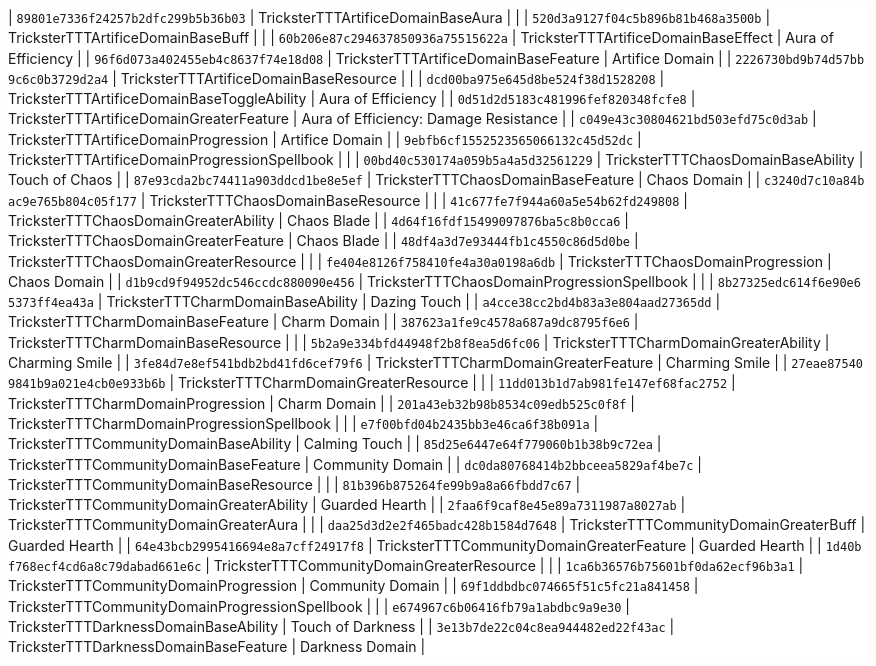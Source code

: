 | `89801e7336f24257b2dfc299b5b36b03` | TricksterTTTArtificeDomainBaseAura |  |
| `520d3a9127f04c5b896b81b468a3500b` | TricksterTTTArtificeDomainBaseBuff |  |
| `60b206e87c294637850936a75515622a` | TricksterTTTArtificeDomainBaseEffect | Aura of Efficiency |
| `96f6d073a402455eb4c8637f74e18d08` | TricksterTTTArtificeDomainBaseFeature | Artifice Domain |
| `2226730bd9b74d57bb9c6c0b3729d2a4` | TricksterTTTArtificeDomainBaseResource |  |
| `dcd00ba975e645d8be524f38d1528208` | TricksterTTTArtificeDomainBaseToggleAbility | Aura of Efficiency |
| `0d51d2d5183c481996fef820348fcfe8` | TricksterTTTArtificeDomainGreaterFeature | Aura of Efficiency: Damage Resistance |
| `c049e43c30804621bd503efd75c0d3ab` | TricksterTTTArtificeDomainProgression | Artifice Domain |
| `9ebfb6cf1552523565066132c45d52dc` | TricksterTTTArtificeDomainProgressionSpellbook |  |
| `00bd40c530174a059b5a4a5d32561229` | TricksterTTTChaosDomainBaseAbility | Touch of Chaos |
| `87e93cda2bc74411a903ddcd1be8e5ef` | TricksterTTTChaosDomainBaseFeature | Chaos Domain |
| `c3240d7c10a84bac9e765b804c05f177` | TricksterTTTChaosDomainBaseResource |  |
| `41c677fe7f944a60a5e54b62fd249808` | TricksterTTTChaosDomainGreaterAbility | Chaos Blade |
| `4d64f16fdf15499097876ba5c8b0cca6` | TricksterTTTChaosDomainGreaterFeature | Chaos Blade |
| `48df4a3d7e93444fb1c4550c86d5d0be` | TricksterTTTChaosDomainGreaterResource |  |
| `fe404e8126f758410fe4a30a0198a6db` | TricksterTTTChaosDomainProgression | Chaos Domain |
| `d1b9cd9f94952dc546ccdc880090e456` | TricksterTTTChaosDomainProgressionSpellbook |  |
| `8b27325edc614f6e90e65373ff4ea43a` | TricksterTTTCharmDomainBaseAbility | Dazing Touch |
| `a4cce38cc2bd4b83a3e804aad27365dd` | TricksterTTTCharmDomainBaseFeature | Charm Domain |
| `387623a1fe9c4578a687a9dc8795f6e6` | TricksterTTTCharmDomainBaseResource |  |
| `5b2a9e334bfd44948f2b8f8ea5d6fc06` | TricksterTTTCharmDomainGreaterAbility | Charming Smile |
| `3fe84d7e8ef541bdb2bd41fd6cef79f6` | TricksterTTTCharmDomainGreaterFeature | Charming Smile |
| `27eae875409841b9a021e4cb0e933b6b` | TricksterTTTCharmDomainGreaterResource |  |
| `11dd013b1d7ab981fe147ef68fac2752` | TricksterTTTCharmDomainProgression | Charm Domain |
| `201a43eb32b98b8534c09edb525c0f8f` | TricksterTTTCharmDomainProgressionSpellbook |  |
| `e7f00bfd04b2435bb3e46ca6f38b091a` | TricksterTTTCommunityDomainBaseAbility | Calming Touch |
| `85d25e6447e64f779060b1b38b9c72ea` | TricksterTTTCommunityDomainBaseFeature | Community Domain |
| `dc0da80768414b2bbceea5829af4be7c` | TricksterTTTCommunityDomainBaseResource |  |
| `81b396b875264fe99b9a8a66fbdd7c67` | TricksterTTTCommunityDomainGreaterAbility | Guarded Hearth |
| `2faa6f9caf8e45e89a7311987a8027ab` | TricksterTTTCommunityDomainGreaterAura |  |
| `daa25d3d2e2f465badc428b1584d7648` | TricksterTTTCommunityDomainGreaterBuff | Guarded Hearth |
| `64e43bcb2995416694e8a7cff24917f8` | TricksterTTTCommunityDomainGreaterFeature | Guarded Hearth |
| `1d40bf768ecf4cd6a8c79dabad661e6c` | TricksterTTTCommunityDomainGreaterResource |  |
| `1ca6b36576b75601bf0da62ecf96b3a1` | TricksterTTTCommunityDomainProgression | Community Domain |
| `69f1ddbdbc074665f51c5fc21a841458` | TricksterTTTCommunityDomainProgressionSpellbook |  |
| `e674967c6b06416fb79a1abdbc9a9e30` | TricksterTTTDarknessDomainBaseAbility | Touch of Darkness |
| `3e13b7de22c04c8ea944482ed22f43ac` | TricksterTTTDarknessDomainBaseFeature | Darkness Domain |